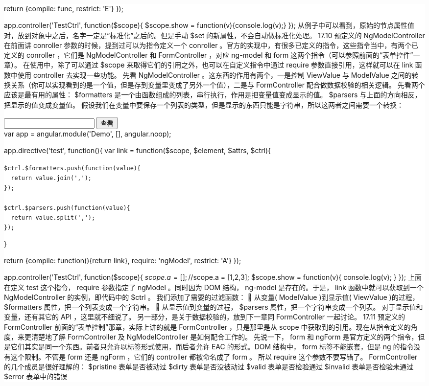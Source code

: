   return {compile: func,
          restrict: 'E'}
});

app.controller('TestCtrl', function($scope){
  $scope.show = function(v){console.log(v);}
});
从例子中可以看到，原始的节点属性值对，放到对象中之后，名字一定是“标准化”之后的。但是手动 $set 的新属性，不会自动做标准化处理。 
17.10 预定义的 NgModelController
在前面讲 conroller 参数的时候，提到过可以为指令定义一个 conroller 。官方的实现中，有很多已定义的指令，这些指令当中，有两个已定义的 conroller ，它们是 NgModelController 和 FormController ，对应 ng-model 和 form 这两个指令（可以参照前面的“表单控件”一章）。 
在使用中，除了可以通过 $scope 来取得它们的引用之外，也可以在自定义指令中通过 require 参数直接引用，这样就可以在 link 函数中使用 controller 去实现一些功能。 
先看 NgModelController 。这东西的作用有两个，一是控制 ViewValue 与 ModelValue 之间的转换关系（你可以实现看到的是一个值，但是存到变量里变成了另外一个值），二是与 FormController 配合做数据校验的相关逻辑。 
先看两个应该是最有用的属性： 
$formatters 是一个由函数组成的列表，串行执行，作用是把变量值变成显示的值。
$parsers 与上面的方向相反，把显示的值变成变量值。
假设我们在变量中要保存一个列表的类型，但是显示的东西只能是字符串，所以这两者之间需要一个转换： 
<div ng-controller="TestCtrl">
  <input type="text" ng-model="a" test />
  <button ng-click="show(a)">查看</button>
</div>
var app = angular.module('Demo', [], angular.noop);

app.directive('test', function(){
  var link = function($scope, $element, $attrs, $ctrl){

    $ctrl.$formatters.push(function(value){
      return value.join(',');
    });

    $ctrl.$parsers.push(function(value){
      return value.split(',');
    });
  }

  return {compile: function(){return link},
          require: 'ngModel',
          restrict: 'A'}
});

app.controller('TestCtrl', function($scope){
  $scope.a = [];
  //$scope.a = [1,2,3];
  $scope.show = function(v){
    console.log(v);
  }
});
上面在定义 test 这个指令， require 参数指定了 ngModel 。同时因为 DOM 结构， ng-model 是存在的。于是， link 函数中就可以获取到一个 NgModelController 的实例，即代码中的 $ctrl 。 
我们添加了需要的过滤函数： 
	从变量( ModelValue )到显示值( ViewValue )的过程， $formatters 属性，把一个列表变成一个字符串。 
	从显示值到变量的过程， $parsers 属性，把一个字符串变成一个列表。 
对于显示值和变量，还有其它的 API ，这里就不细说了。 
另一部分，是关于数据校验的，放到下一章同 FormController 一起讨论。 
17.11 预定义的 FormController
前面的“表单控制”那章，实际上讲的就是 FormController ，只是那里是从 scope 中获取到的引用。现在从指令定义的角度，来更清楚地了解 FormController 及 NgModelController 是如何配合工作的。 
先说一下， form 和 ngForm 是官方定义的两个指令，但是它们其实是同一个东西。前者只允许以标签形式使用，而后者允许 EAC 的形式。DOM 结构中， form 标签不能嵌套，但是 ng 的指令没有这个限制。不管是 form 还是 ngForm ，它们的 controller 都被命名成了 form 。 所以 require 这个参数不要写错了。 
FormController 的几个成员是很好理解的： 
$pristine 表单是否被动过
$dirty 表单是否没被动过
$valid 表单是否检验通过
$invalid 表单是否检验未通过
$error 表单中的错误
